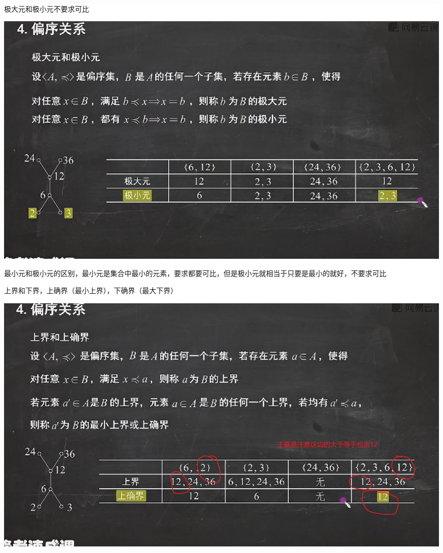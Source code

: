 极大元和极小元不要求可比

![image-20240612221656509](https://raw.githubusercontent.com/xiechen274/ChenCsNote/images/images/image-20240612221656509.png)

最小元和极小元的区别，最小元是集合中最小的元素，要求都要可比，但是极小元就相当于只要是最小的就好，不要求可比



上界和下界，上确界（最小上界），下确界（最大下界）



![image-20240612222241159](https://raw.githubusercontent.com/xiechen274/ChenCsNote/images/images/image-20240612222241159.png)
